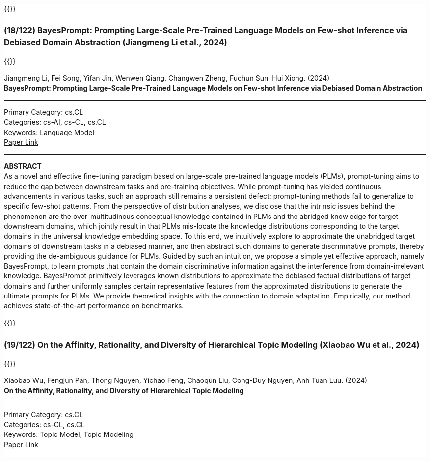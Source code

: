 {{</citation>}}


### (18/122) BayesPrompt: Prompting Large-Scale Pre-Trained Language Models on Few-shot Inference via Debiased Domain Abstraction (Jiangmeng Li et al., 2024)

{{<citation>}}

Jiangmeng Li, Fei Song, Yifan Jin, Wenwen Qiang, Changwen Zheng, Fuchun Sun, Hui Xiong. (2024)  
**BayesPrompt: Prompting Large-Scale Pre-Trained Language Models on Few-shot Inference via Debiased Domain Abstraction**  

---
Primary Category: cs.CL  
Categories: cs-AI, cs-CL, cs.CL  
Keywords: Language Model  
[Paper Link](http://arxiv.org/abs/2401.14166v2)  

---


**ABSTRACT**  
As a novel and effective fine-tuning paradigm based on large-scale pre-trained language models (PLMs), prompt-tuning aims to reduce the gap between downstream tasks and pre-training objectives. While prompt-tuning has yielded continuous advancements in various tasks, such an approach still remains a persistent defect: prompt-tuning methods fail to generalize to specific few-shot patterns. From the perspective of distribution analyses, we disclose that the intrinsic issues behind the phenomenon are the over-multitudinous conceptual knowledge contained in PLMs and the abridged knowledge for target downstream domains, which jointly result in that PLMs mis-locate the knowledge distributions corresponding to the target domains in the universal knowledge embedding space. To this end, we intuitively explore to approximate the unabridged target domains of downstream tasks in a debiased manner, and then abstract such domains to generate discriminative prompts, thereby providing the de-ambiguous guidance for PLMs. Guided by such an intuition, we propose a simple yet effective approach, namely BayesPrompt, to learn prompts that contain the domain discriminative information against the interference from domain-irrelevant knowledge. BayesPrompt primitively leverages known distributions to approximate the debiased factual distributions of target domains and further uniformly samples certain representative features from the approximated distributions to generate the ultimate prompts for PLMs. We provide theoretical insights with the connection to domain adaptation. Empirically, our method achieves state-of-the-art performance on benchmarks.

{{</citation>}}


### (19/122) On the Affinity, Rationality, and Diversity of Hierarchical Topic Modeling (Xiaobao Wu et al., 2024)

{{<citation>}}

Xiaobao Wu, Fengjun Pan, Thong Nguyen, Yichao Feng, Chaoqun Liu, Cong-Duy Nguyen, Anh Tuan Luu. (2024)  
**On the Affinity, Rationality, and Diversity of Hierarchical Topic Modeling**  

---
Primary Category: cs.CL  
Categories: cs-CL, cs.CL  
Keywords: Topic Model, Topic Modeling  
[Paper Link](http://arxiv.org/abs/2401.14113v1)  

---